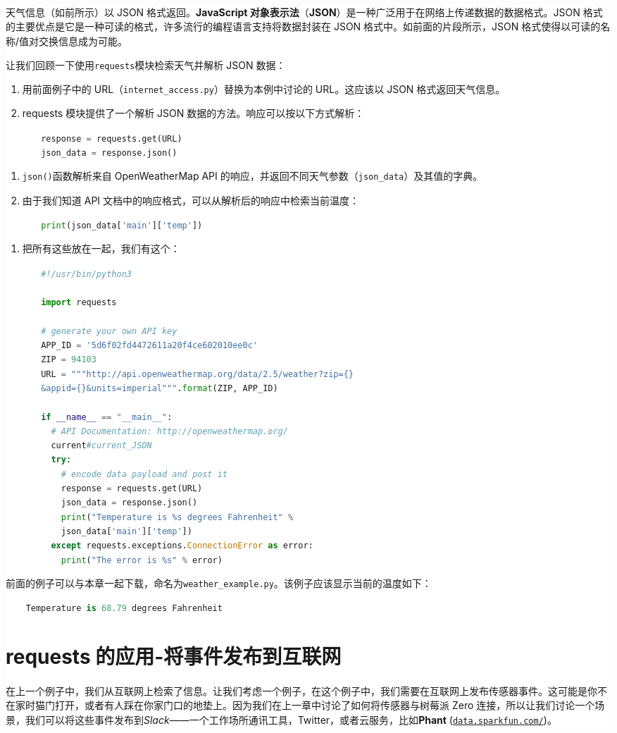 天气信息（如前所示）以 JSON 格式返回。**JavaScript 对象表示法**（**JSON**）是一种广泛用于在网络上传递数据的数据格式。JSON 格式的主要优点是它是一种可读的格式，许多流行的编程语言支持将数据封装在 JSON 格式中。如前面的片段所示，JSON 格式使得以可读的名称/值对交换信息成为可能。

让我们回顾一下使用`requests`模块检索天气并解析 JSON 数据：

1.  用前面例子中的 URL（`internet_access.py`）替换为本例中讨论的 URL。这应该以 JSON 格式返回天气信息。

1.  requests 模块提供了一个解析 JSON 数据的方法。响应可以按以下方式解析：

```py
       response = requests.get(URL) 
       json_data = response.json()
```

1.  `json()`函数解析来自 OpenWeatherMap API 的响应，并返回不同天气参数（`json_data`）及其值的字典。

1.  由于我们知道 API 文档中的响应格式，可以从解析后的响应中检索当前温度：

```py
       print(json_data['main']['temp'])
```

1.  把所有这些放在一起，我们有这个：

```py
       #!/usr/bin/python3

       import requests

       # generate your own API key
       APP_ID = '5d6f02fd4472611a20f4ce602010ee0c'
       ZIP = 94103
       URL = """http://api.openweathermap.org/data/2.5/weather?zip={}
       &appid={}&units=imperial""".format(ZIP, APP_ID)

       if __name__ == "__main__":
         # API Documentation: http://openweathermap.org/
         current#current_JSON
         try:
           # encode data payload and post it
           response = requests.get(URL)
           json_data = response.json()
           print("Temperature is %s degrees Fahrenheit" %
           json_data['main']['temp'])
         except requests.exceptions.ConnectionError as error:
           print("The error is %s" % error)
```

前面的例子可以与本章一起下载，命名为`weather_example.py`。该例子应该显示当前的温度如下：

```py
    Temperature is 68.79 degrees Fahrenheit
```

# requests 的应用-将事件发布到互联网

在上一个例子中，我们从互联网上检索了信息。让我们考虑一个例子，在这个例子中，我们需要在互联网上发布传感器事件。这可能是你不在家时猫门打开，或者有人踩在你家门口的地垫上。因为我们在上一章中讨论了如何将传感器与树莓派 Zero 连接，所以让我们讨论一个场景，我们可以将这些事件发布到*Slack*——一个工作场所通讯工具，Twitter，或者云服务，比如**Phant** ([`data.sparkfun.com/`](https://data.sparkfun.com/))。
